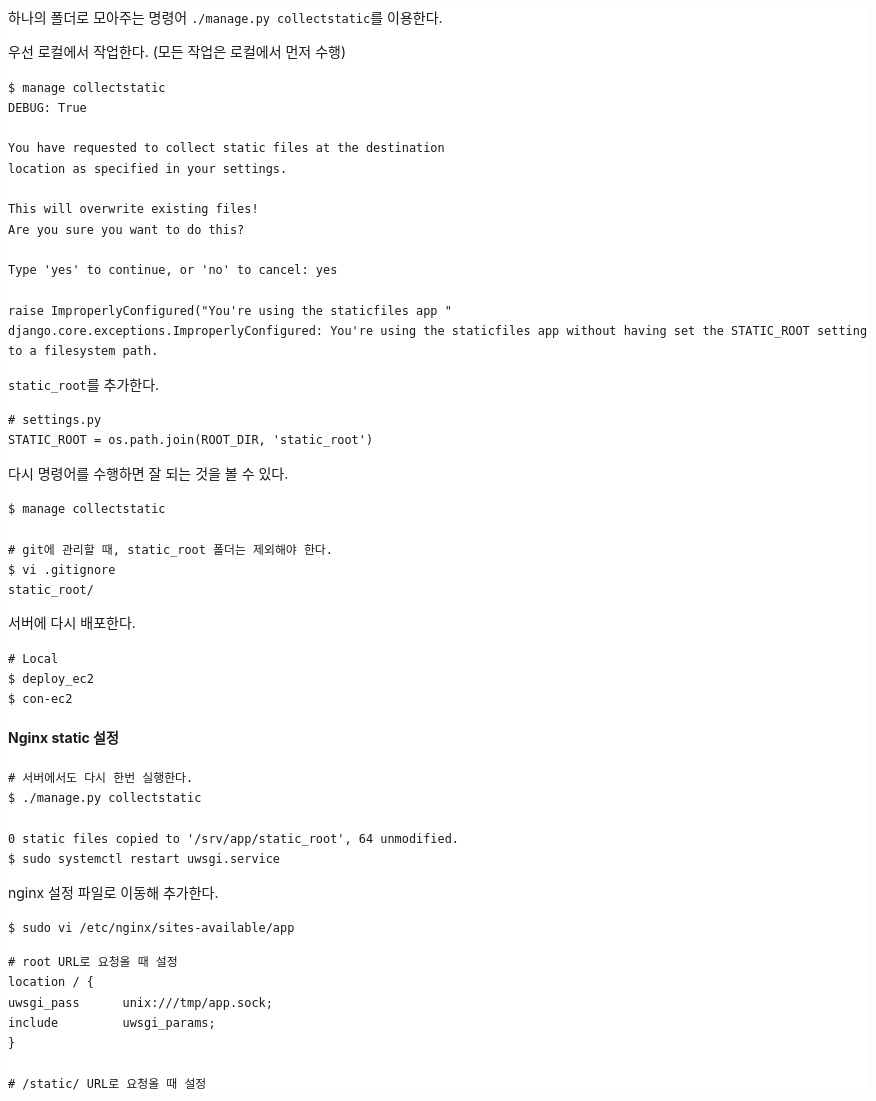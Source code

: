 
하나의 폴더로 모아주는 명령어 `./manage.py collectstatic`를 이용한다.

우선 로컬에서 작업한다. (모든 작업은 로컬에서 먼저 수행)

```shell
$ manage collectstatic
DEBUG: True

You have requested to collect static files at the destination
location as specified in your settings.

This will overwrite existing files!
Are you sure you want to do this?

Type 'yes' to continue, or 'no' to cancel: yes

raise ImproperlyConfigured("You're using the staticfiles app "
django.core.exceptions.ImproperlyConfigured: You're using the staticfiles app without having set the STATIC_ROOT setting to a filesystem path.
```

`static_root`를 추가한다.

```shell
# settings.py
STATIC_ROOT = os.path.join(ROOT_DIR, 'static_root')
```

다시 명령어를 수행하면 잘 되는 것을 볼 수 있다.

```shell
$ manage collectstatic

# git에 관리할 때, static_root 폴더는 제외해야 한다.
$ vi .gitignore
static_root/
```

서버에 다시 배포한다.

```shell
# Local
$ deploy_ec2
$ con-ec2
```



#### Nginx static 설정

```shell
# 서버에서도 다시 한번 실행한다.
$ ./manage.py collectstatic

0 static files copied to '/srv/app/static_root', 64 unmodified.
$ sudo systemctl restart uwsgi.service
```

nginx 설정 파일로 이동해 추가한다.

```shell
$ sudo vi /etc/nginx/sites-available/app
```

````
# root URL로 요청올 때 설정
location / {
uwsgi_pass      unix:///tmp/app.sock;
include         uwsgi_params;
}

# /static/ URL로 요청올 때 설정
````